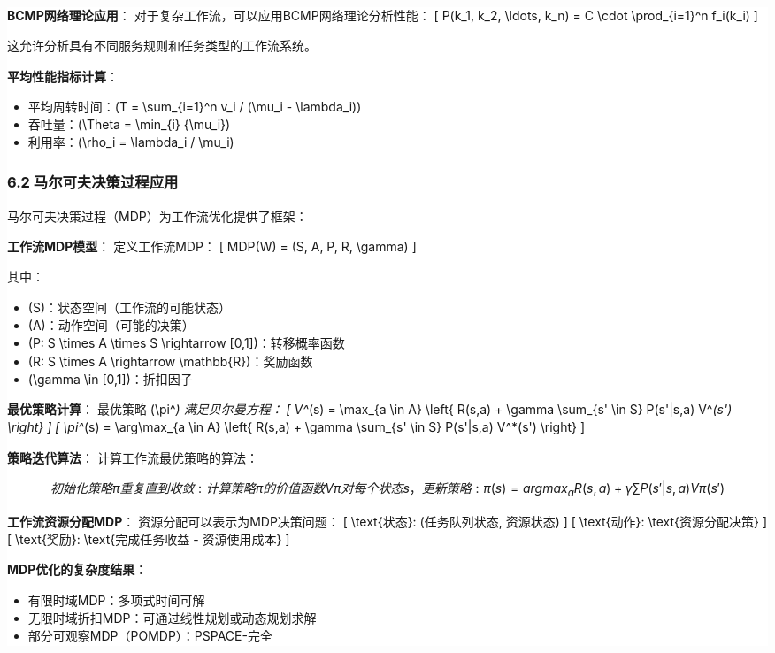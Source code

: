 **BCMP网络理论应用**：
对于复杂工作流，可以应用BCMP网络理论分析性能：
\[ P(k_1, k_2, \ldots, k_n) = C \cdot \prod_{i=1}^n f_i(k_i) \]

这允许分析具有不同服务规则和任务类型的工作流系统。

**平均性能指标计算**：

- 平均周转时间：\(T = \sum_{i=1}^n v_i / (\mu_i - \lambda_i)\)
- 吞吐量：\(\Theta = \min_{i} \{\mu_i\}\)
- 利用率：\(\rho_i = \lambda_i / \mu_i\)

### 6.2 马尔可夫决策过程应用

马尔可夫决策过程（MDP）为工作流优化提供了框架：

**工作流MDP模型**：
定义工作流MDP：
\[ MDP(W) = (S, A, P, R, \gamma) \]

其中：

- \(S\)：状态空间（工作流的可能状态）
- \(A\)：动作空间（可能的决策）
- \(P: S \times A \times S \rightarrow [0,1]\)：转移概率函数
- \(R: S \times A \rightarrow \mathbb{R}\)：奖励函数
- \(\gamma \in [0,1]\)：折扣因子

**最优策略计算**：
最优策略 \(\pi^_\) 满足贝尔曼方程：
\[ V^_(s) = \max_{a \in A} \left\{ R(s,a) + \gamma \sum_{s' \in S} P(s'|s,a) V^_(s') \right\} \]
\[ \pi^_(s) = \arg\max_{a \in A} \left\{ R(s,a) + \gamma \sum_{s' \in S} P(s'|s,a) V^*(s') \right\} \]

**策略迭代算法**：
计算工作流最优策略的算法：

```math
初始化策略π
重复直到收敛:
    计算策略π的价值函数Vπ
    对每个状态s，更新策略:
    π(s) = argmax_a {R(s,a) + γ∑P(s'|s,a)Vπ(s')}

```

**工作流资源分配MDP**：
资源分配可以表示为MDP决策问题：
\[ \text{状态}: (任务队列状态, 资源状态) \]
\[ \text{动作}: \text{资源分配决策} \]
\[ \text{奖励}: \text{完成任务收益 - 资源使用成本} \]

**MDP优化的复杂度结果**：

- 有限时域MDP：多项式时间可解
- 无限时域折扣MDP：可通过线性规划或动态规划求解
- 部分可观察MDP（POMDP）：PSPACE-完全
